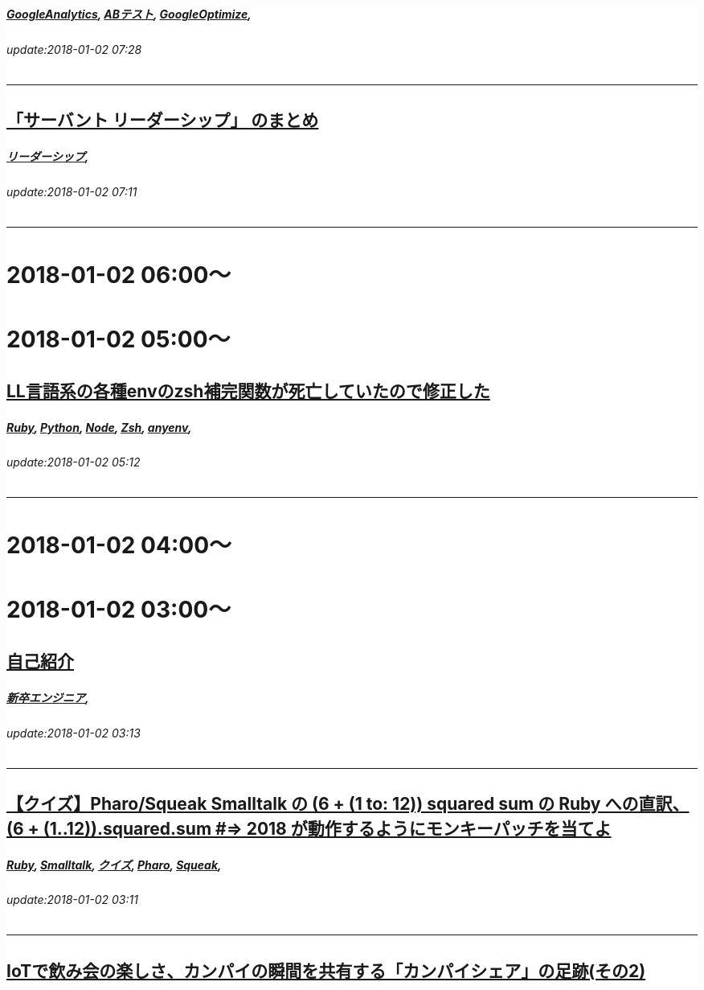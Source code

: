 ##### [GoogleAnalytics](https://qiita.com/tags/GoogleAnalytics), [ABテスト](https://qiita.com/tags/ABテスト), [GoogleOptimize](https://qiita.com/tags/GoogleOptimize), 
###### update:2018-01-02 07:28
---
## [「サーバント リーダーシップ」 のまとめ](https://qiita.com/MasashiEguchi/items/c66071fc582c2bceccd7)
##### [リーダーシップ](https://qiita.com/tags/リーダーシップ), 
###### update:2018-01-02 07:11
---




# 2018-01-02 06:00～




# 2018-01-02 05:00～
## [LL言語系の各種envのzsh補完関数が死亡していたので修正した](https://qiita.com/yuki_ycino/items/883bcda3b6ccbe209220)
##### [Ruby](https://qiita.com/tags/Ruby), [Python](https://qiita.com/tags/Python), [Node](https://qiita.com/tags/Node), [Zsh](https://qiita.com/tags/Zsh), [anyenv](https://qiita.com/tags/anyenv), 
###### update:2018-01-02 05:12
---




# 2018-01-02 04:00～




# 2018-01-02 03:00～
## [自己紹介](https://qiita.com/beaver14/items/b9b35582c1b1b494830d)
##### [新卒エンジニア](https://qiita.com/tags/新卒エンジニア), 
###### update:2018-01-02 03:13
---
## [【クイズ】Pharo/Squeak Smalltalk の (6 + (1 to: 12)) squared sum の Ruby への直訳、(6 + (1..12)).squared.sum #=> 2018 が動作するようにモンキーパッチを当てよ](https://qiita.com/sumim/items/595a3a9679c2ab72ba74)
##### [Ruby](https://qiita.com/tags/Ruby), [Smalltalk](https://qiita.com/tags/Smalltalk), [クイズ](https://qiita.com/tags/クイズ), [Pharo](https://qiita.com/tags/Pharo), [Squeak](https://qiita.com/tags/Squeak), 
###### update:2018-01-02 03:11
---
## [IoTで飲み会の楽しさ、カンパイの瞬間を共有する「カンパイシェア」の足跡(その2)](https://qiita.com/kitazaki/items/1a1cdf77c6b9ccaa03d9)